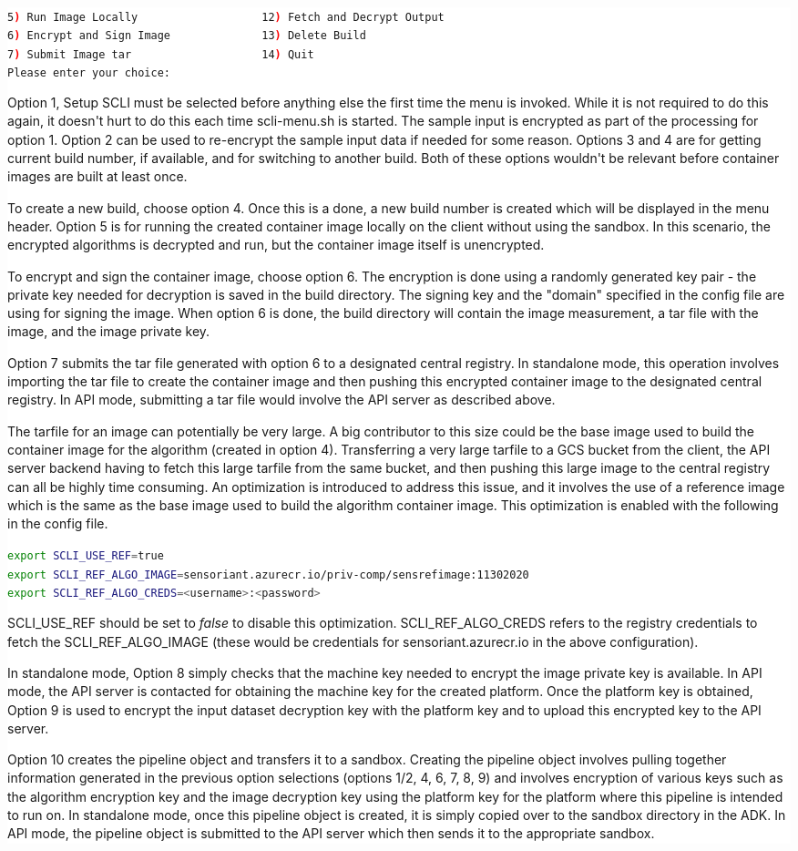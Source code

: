 ```sh
5) Run Image Locally                   12) Fetch and Decrypt Output
6) Encrypt and Sign Image              13) Delete Build
7) Submit Image tar                    14) Quit
Please enter your choice: 

```
Option 1, Setup SCLI must be selected before anything else the first time the menu is invoked. While it is not required to do this again, it doesn't hurt to do this each time scli-menu.sh is started. The sample input is encrypted as part of the processing for option 1. Option 2 can be used to re-encrypt the sample input data if needed for some reason. Options 3 and 4 are for getting current build number, if available, and for switching to another build. Both of these options wouldn't be relevant before container images are built at least once.

To create a new build, choose option 4. Once this is a done, a new build number is created which will be displayed in the menu header. Option 5 is for running the created container image locally on the client without using the sandbox. In this scenario, the encrypted algorithms is decrypted and run, but the container image itself is unencrypted. 

To encrypt and sign the container image, choose option 6. The encryption is done using a randomly generated key pair - the private key needed for decryption is saved in the build directory. The signing key and the "domain" specified in the config file are using for signing the image. When option 6 is done, the build directory will contain the image measurement, a tar file with the image, and the image private key.

Option 7 submits the tar file generated with option 6 to a designated central registry. In standalone mode, this operation involves importing the tar file to create the container image and then pushing this encrypted container image to the designated central registry. In API mode, submitting a tar file would involve the API server as described above.

The tarfile for an image can potentially be very large. A big contributor to this size could be the base image used to build the container image for the algorithm (created in option 4). Transferring a very large tarfile to a GCS bucket from the client, the API server backend having to fetch this large tarfile from the same bucket, and then pushing this large image to the central registry can all be highly time consuming. An optimization is introduced to address this issue, and it involves the use of a reference image which is the same as the base image used to build the algorithm container image. This optimization is enabled with the following in the config file.
```sh
export SCLI_USE_REF=true
export SCLI_REF_ALGO_IMAGE=sensoriant.azurecr.io/priv-comp/sensrefimage:11302020
export SCLI_REF_ALGO_CREDS=<username>:<password>
```
SCLI_USE_REF should be set to *false* to disable this optimization. SCLI_REF_ALGO_CREDS refers to the registry credentials to fetch the SCLI_REF_ALGO_IMAGE (these would be credentials for sensoriant.azurecr.io in the above configuration).

In standalone mode, Option 8 simply checks that the machine key needed to encrypt the image private key is available. In API mode, the API server is contacted for  obtaining the machine key for the created platform. Once the platform key is obtained, Option 9 is used to encrypt the input dataset decryption key with the platform key and to upload this encrypted key to the API server.

Option 10 creates the pipeline object and transfers it to a sandbox. Creating the pipeline object involves pulling together information generated in the previous option selections (options 1/2, 4, 6, 7, 8, 9) and involves encryption of various keys such as the algorithm encryption key and the image decryption key using the platform key for the platform where this pipeline is intended to run on. In standalone mode, once this pipeline object is created, it is simply copied over to the sandbox directory in the ADK. In API mode, the pipeline object is submitted to the API server which then sends it to the appropriate sandbox.
